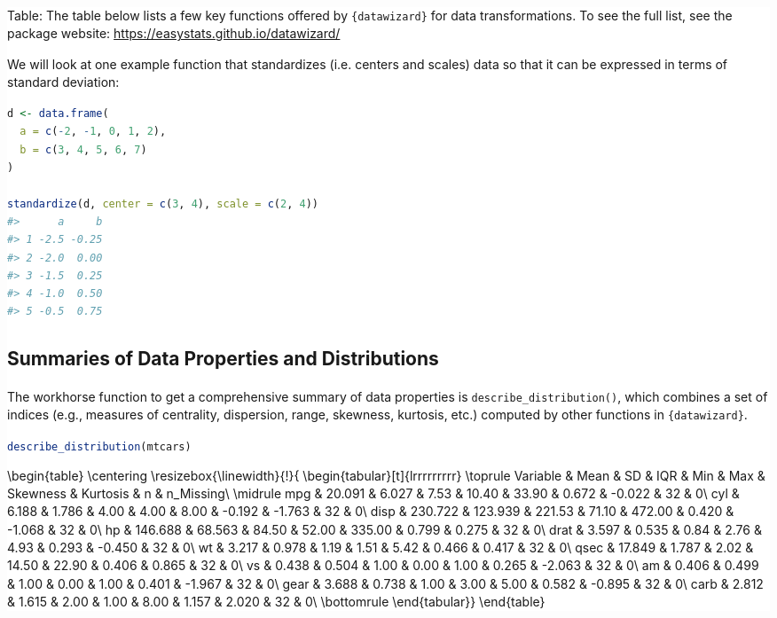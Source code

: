 Table: The table below lists a few key functions offered by `{datawizard}` for data transformations. To see the full list, see the package website: <https://easystats.github.io/datawizard/>

We will look at one example function that standardizes (i.e. centers and scales) data so that it can be expressed in terms of standard deviation:


```r
d <- data.frame(
  a = c(-2, -1, 0, 1, 2),
  b = c(3, 4, 5, 6, 7)
)

standardize(d, center = c(3, 4), scale = c(2, 4))
#>      a     b
#> 1 -2.5 -0.25
#> 2 -2.0  0.00
#> 3 -1.5  0.25
#> 4 -1.0  0.50
#> 5 -0.5  0.75
```

## Summaries of Data Properties and Distributions

The workhorse function to get a comprehensive summary of data properties is `describe_distribution()`, which combines a set of indices (e.g., measures of centrality, dispersion, range, skewness, kurtosis, etc.) computed by other functions in `{datawizard}`.


```r
describe_distribution(mtcars)
```

\begin{table}
\centering
\resizebox{\linewidth}{!}{
\begin{tabular}[t]{lrrrrrrrrr}
\toprule
Variable & Mean & SD & IQR & Min & Max & Skewness & Kurtosis & n & n\_Missing\\
\midrule
mpg & 20.091 & 6.027 & 7.53 & 10.40 & 33.90 & 0.672 & -0.022 & 32 & 0\\
cyl & 6.188 & 1.786 & 4.00 & 4.00 & 8.00 & -0.192 & -1.763 & 32 & 0\\
disp & 230.722 & 123.939 & 221.53 & 71.10 & 472.00 & 0.420 & -1.068 & 32 & 0\\
hp & 146.688 & 68.563 & 84.50 & 52.00 & 335.00 & 0.799 & 0.275 & 32 & 0\\
drat & 3.597 & 0.535 & 0.84 & 2.76 & 4.93 & 0.293 & -0.450 & 32 & 0\\
wt & 3.217 & 0.978 & 1.19 & 1.51 & 5.42 & 0.466 & 0.417 & 32 & 0\\
qsec & 17.849 & 1.787 & 2.02 & 14.50 & 22.90 & 0.406 & 0.865 & 32 & 0\\
vs & 0.438 & 0.504 & 1.00 & 0.00 & 1.00 & 0.265 & -2.063 & 32 & 0\\
am & 0.406 & 0.499 & 1.00 & 0.00 & 1.00 & 0.401 & -1.967 & 32 & 0\\
gear & 3.688 & 0.738 & 1.00 & 3.00 & 5.00 & 0.582 & -0.895 & 32 & 0\\
carb & 2.812 & 1.615 & 2.00 & 1.00 & 8.00 & 1.157 & 2.020 & 32 & 0\\
\bottomrule
\end{tabular}}
\end{table}
